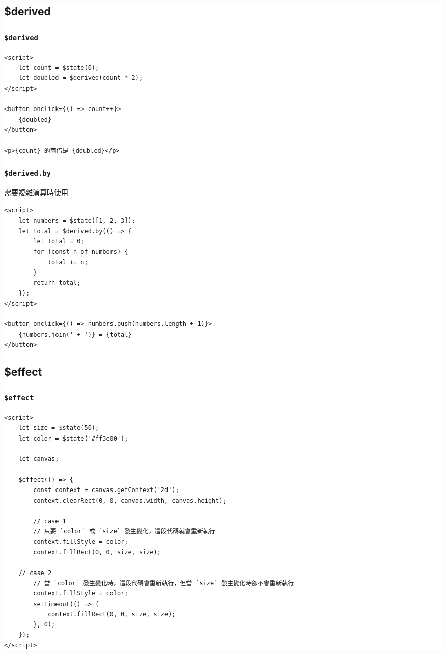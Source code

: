 ## $derived
### `$derived`
```svelte
<script>
	let count = $state(0);
	let doubled = $derived(count * 2);
</script>

<button onclick={() => count++}>
	{doubled}
</button>

<p>{count} 的兩倍是 {doubled}</p>
```

### `$derived.by`
需要複雜演算時使用
```svelte
<script>
	let numbers = $state([1, 2, 3]);
	let total = $derived.by(() => {
		let total = 0;
		for (const n of numbers) {
			total += n;
		}
		return total;
	});
</script>

<button onclick={() => numbers.push(numbers.length + 1)}>
	{numbers.join(' + ')} = {total}
</button>
```

## $effect
### `$effect`
```svelte
<script>
	let size = $state(50);
	let color = $state('#ff3e00');

	let canvas;

	$effect(() => {
		const context = canvas.getContext('2d');
		context.clearRect(0, 0, canvas.width, canvas.height);

		// case 1
		// 只要 `color` 或 `size` 發生變化，這段代碼就會重新執行
		context.fillStyle = color;
		context.fillRect(0, 0, size, size);

    // case 2 
		// 當 `color` 發生變化時，這段代碼會重新執行，但當 `size` 發生變化時卻不會重新執行
		context.fillStyle = color;
		setTimeout(() => {
			context.fillRect(0, 0, size, size);
		}, 0);
	});
</script>

```